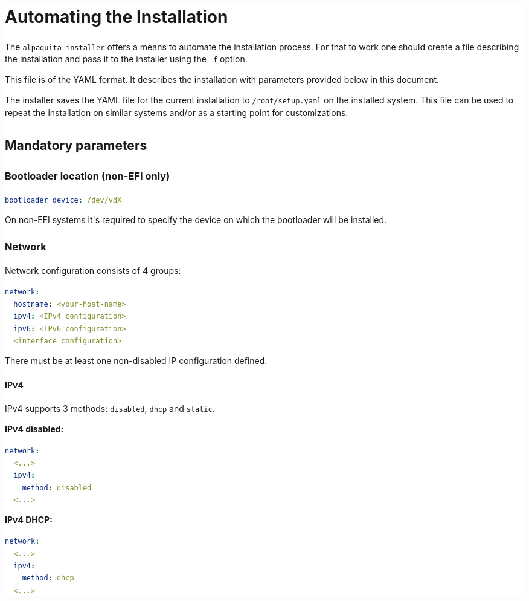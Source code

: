 # Automating the Installation

The `alpaquita-installer` offers a means to automate the installation process. For that to work
one should create a file describing the installation and pass it to the installer using the `-f` option.

This file is of the YAML format. It describes the installation with parameters provided below in this document.

The installer saves the YAML file for the current installation to `/root/setup.yaml` on the installed system.
This file can be used to repeat the installation on similar systems and/or as a starting point for customizations.

## Mandatory parameters

### Bootloader location (non-EFI only)

```yaml
bootloader_device: /dev/vdX
```

On non-EFI systems it's required to specify the device on which the bootloader will be installed.

### Network

Network configuration consists of 4 groups:

```yaml
network:
  hostname: <your-host-name>
  ipv4: <IPv4 configuration>
  ipv6: <IPv6 configuration>
  <interface configuration>
```

There must be at least one non-disabled IP configuration defined.

#### IPv4

IPv4 supports 3 methods: `disabled`, `dhcp` and `static`.

**IPv4 disabled:**

```yaml
network:
  <...>
  ipv4:
    method: disabled
  <...>
```

**IPv4 DHCP:**

```yaml
network:
  <...>
  ipv4:
    method: dhcp
  <...>
```
